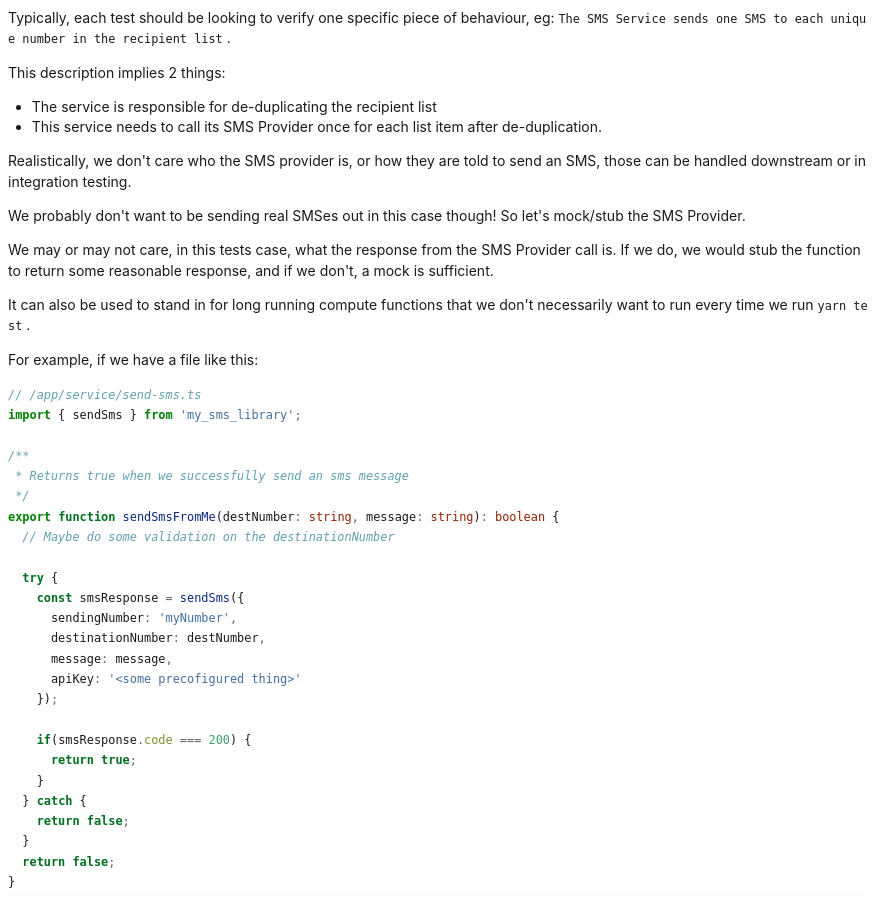 Typically, each test should be looking to verify one specific piece of behaviour, eg: `The SMS Service sends one SMS to each unique number in the recipient list` .

This description implies 2 things:

*   The service is responsible for de-duplicating the recipient list
*   This service needs to call its SMS Provider once for each list item after de-duplication.

Realistically, we don't care who the SMS provider is, or how they are told to send an SMS, those can be handled downstream or in integration testing.

We probably don't want to be sending real SMSes out in this case though! So let's mock/stub the SMS Provider.

  

We may or may not care, in this tests case, what the response from the SMS Provider call is. If we do, we would stub the function to return some reasonable response, and if we don't, a mock is sufficient.

  

It can also be used to stand in for long running compute functions that we don't necessarily want to run every time we run `yarn test` .

  

For example, if we have a file like this:

```typescript
// /app/service/send-sms.ts
import { sendSms } from 'my_sms_library';

/**
 * Returns true when we successfully send an sms message
 */
export function sendSmsFromMe(destNumber: string, message: string): boolean {
  // Maybe do some validation on the destinationNumber

  try {
    const smsResponse = sendSms({
      sendingNumber: 'myNumber',
      destinationNumber: destNumber,
      message: message,
      apiKey: '<some precofigured thing>'
    });

    if(smsResponse.code === 200) {
      return true;
    }
  } catch { 
    return false; 
  }
  return false;
}
```

  
